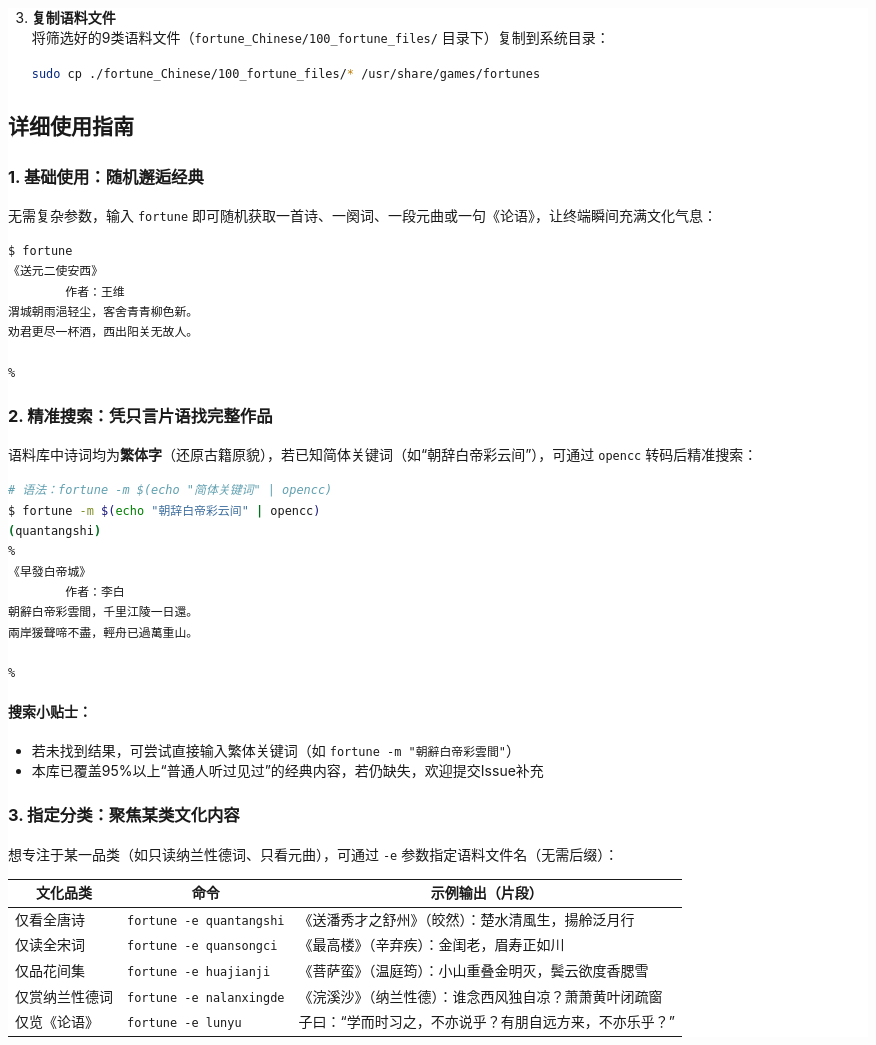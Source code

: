 3. **复制语料文件**  
   将筛选好的9类语料文件（`fortune_Chinese/100_fortune_files/` 目录下）复制到系统目录：
   ```bash
   sudo cp ./fortune_Chinese/100_fortune_files/* /usr/share/games/fortunes
   ```


## 详细使用指南
### 1. 基础使用：随机邂逅经典
无需复杂参数，输入 `fortune` 即可随机获取一首诗、一阕词、一段元曲或一句《论语》，让终端瞬间充满文化气息：
```bash
$ fortune
《送元二使安西》
        作者：王维
渭城朝雨浥轻尘，客舍青青柳色新。
劝君更尽一杯酒，西出阳关无故人。

%
```

### 2. 精准搜索：凭只言片语找完整作品
语料库中诗词均为**繁体字**（还原古籍原貌），若已知简体关键词（如“朝辞白帝彩云间”），可通过 `opencc` 转码后精准搜索：
```bash
# 语法：fortune -m $(echo "简体关键词" | opencc)
$ fortune -m $(echo "朝辞白帝彩云间" | opencc)
(quantangshi)
%
《早發白帝城》
        作者：李白
朝辭白帝彩雲間，千里江陵一日還。
兩岸猨聲啼不盡，輕舟已過萬重山。

%
```

#### 搜索小贴士：
- 若未找到结果，可尝试直接输入繁体关键词（如 `fortune -m "朝辭白帝彩雲間"`）
- 本库已覆盖95%以上“普通人听过见过”的经典内容，若仍缺失，欢迎提交Issue补充

### 3. 指定分类：聚焦某类文化内容
想专注于某一品类（如只读纳兰性德词、只看元曲），可通过 `-e` 参数指定语料文件名（无需后缀）：

| 文化品类         | 命令                          | 示例输出（片段）                 |
|------------------|-------------------------------|----------------------------------|
| 仅看全唐诗       | `fortune -e quantangshi`      | 《送潘秀才之舒州》（皎然）：楚水清風生，揚舲泛月行 |
| 仅读全宋词       | `fortune -e quansongci`       | 《最高楼》（辛弃疾）：金闺老，眉寿正如川 |
| 仅品花间集       | `fortune -e huajianji`        | 《菩萨蛮》（温庭筠）：小山重叠金明灭，鬓云欲度香腮雪 |
| 仅赏纳兰性德词   | `fortune -e nalanxingde`      | 《浣溪沙》（纳兰性德）：谁念西风独自凉？萧萧黄叶闭疏窗 |
| 仅览《论语》     | `fortune -e lunyu`            | 子曰：“学而时习之，不亦说乎？有朋自远方来，不亦乐乎？” |
